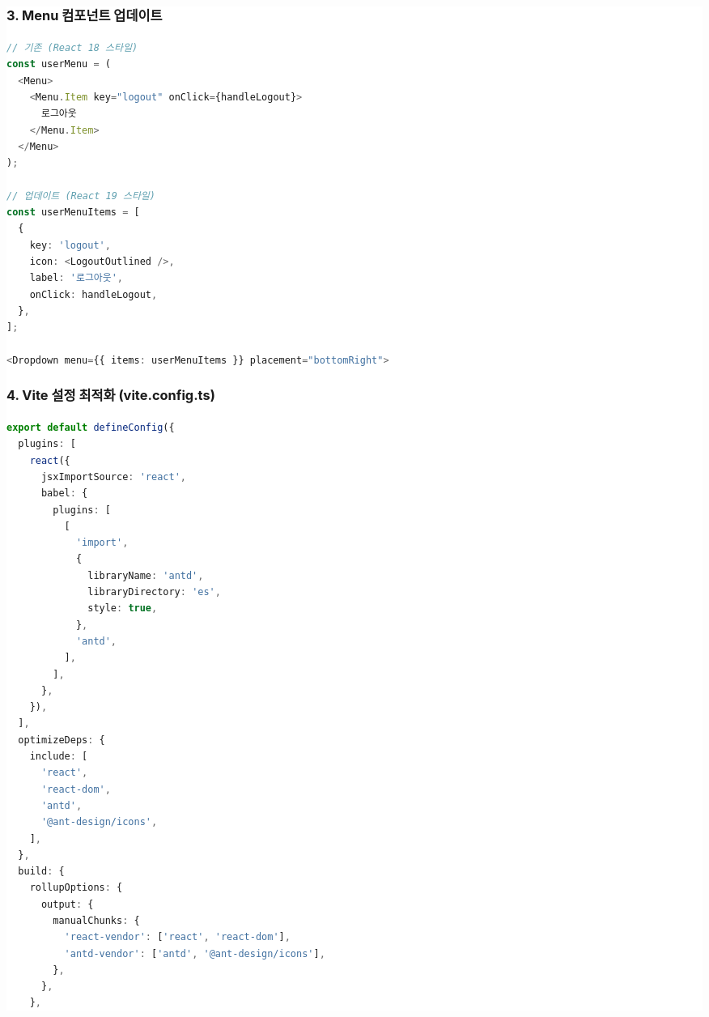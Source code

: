 ### 3. Menu 컴포넌트 업데이트

```typescript
// 기존 (React 18 스타일)
const userMenu = (
  <Menu>
    <Menu.Item key="logout" onClick={handleLogout}>
      로그아웃
    </Menu.Item>
  </Menu>
);

// 업데이트 (React 19 스타일)
const userMenuItems = [
  {
    key: 'logout',
    icon: <LogoutOutlined />,
    label: '로그아웃',
    onClick: handleLogout,
  },
];

<Dropdown menu={{ items: userMenuItems }} placement="bottomRight">
```

### 4. Vite 설정 최적화 (vite.config.ts)

```typescript
export default defineConfig({
  plugins: [
    react({
      jsxImportSource: 'react',
      babel: {
        plugins: [
          [
            'import',
            {
              libraryName: 'antd',
              libraryDirectory: 'es',
              style: true,
            },
            'antd',
          ],
        ],
      },
    }),
  ],
  optimizeDeps: {
    include: [
      'react',
      'react-dom',
      'antd',
      '@ant-design/icons',
    ],
  },
  build: {
    rollupOptions: {
      output: {
        manualChunks: {
          'react-vendor': ['react', 'react-dom'],
          'antd-vendor': ['antd', '@ant-design/icons'],
        },
      },
    },
```